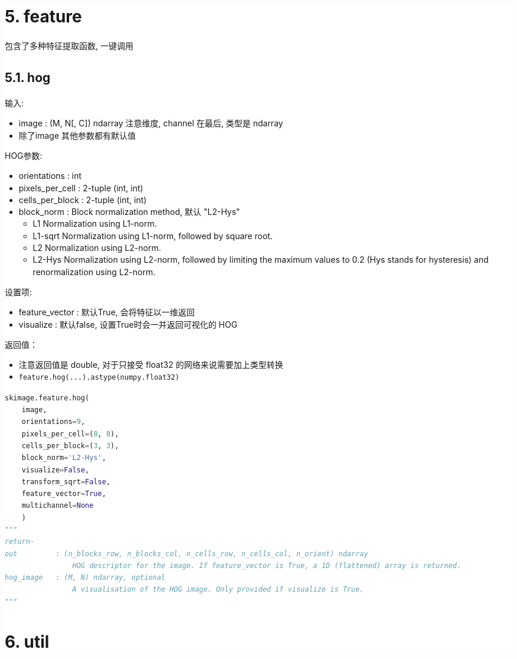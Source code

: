 
# 5. feature

包含了多种特征提取函数, 一键调用

## 5.1. hog

输入:
* image : (M, N[, C]) ndarray  注意维度, channel 在最后, 类型是 ndarray
* 除了image 其他参数都有默认值

HOG参数:
* orientations          : int
* pixels_per_cell       : 2-tuple (int, int)
* cells_per_block       : 2-tuple (int, int)
* block_norm            : Block normalization method, 默认 "L2-Hys"
  * L1          Normalization using L1-norm.
  * L1-sqrt     Normalization using L1-norm, followed by square root.
  * L2          Normalization using L2-norm.
  * L2-Hys      Normalization using L2-norm, followed by limiting the maximum values to 0.2 (Hys stands for hysteresis) and renormalization using L2-norm.

设置项:
* feature_vector    : 默认True, 会将特征以一维返回
* visualize         : 默认false, 设置True时会一并返回可视化的 HOG

返回值：
* 注意返回值是 double, 对于只接受 float32 的网络来说需要加上类型转换
* `feature.hog(...).astype(numpy.float32)`

```py
skimage.feature.hog(
    image, 
    orientations=9, 
    pixels_per_cell=(8, 8), 
    cells_per_block=(3, 3), 
    block_norm='L2-Hys', 
    visualize=False, 
    transform_sqrt=False, 
    feature_vector=True, 
    multichannel=None
    )
""" 
return-
out         : (n_blocks_row, n_blocks_col, n_cells_row, n_cells_col, n_orient) ndarray
                HOG descriptor for the image. If feature_vector is True, a 1D (flattened) array is returned.
hog_image   : (M, N) ndarray, optional
                A visualisation of the HOG image. Only provided if visualize is True.
"""
```

# 6. util
